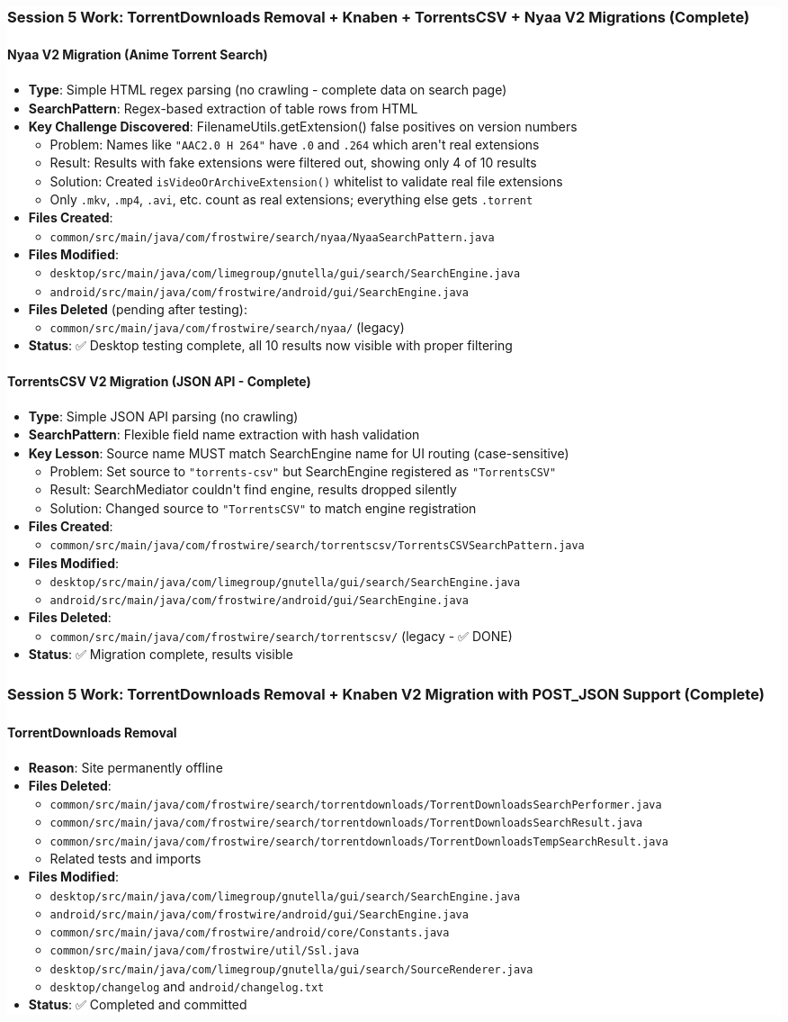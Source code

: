 ### Session 5 Work: TorrentDownloads Removal + Knaben + TorrentsCSV + Nyaa V2 Migrations (Complete)

#### Nyaa V2 Migration (Anime Torrent Search)
- **Type**: Simple HTML regex parsing (no crawling - complete data on search page)
- **SearchPattern**: Regex-based extraction of table rows from HTML
- **Key Challenge Discovered**: FilenameUtils.getExtension() false positives on version numbers
  - Problem: Names like `"AAC2.0 H 264"` have `.0` and `.264` which aren't real extensions
  - Result: Results with fake extensions were filtered out, showing only 4 of 10 results
  - Solution: Created `isVideoOrArchiveExtension()` whitelist to validate real file extensions
  - Only `.mkv`, `.mp4`, `.avi`, etc. count as real extensions; everything else gets `.torrent`
- **Files Created**:
  - `common/src/main/java/com/frostwire/search/nyaa/NyaaSearchPattern.java`
- **Files Modified**:
  - `desktop/src/main/java/com/limegroup/gnutella/gui/search/SearchEngine.java`
  - `android/src/main/java/com/frostwire/android/gui/SearchEngine.java`
- **Files Deleted** (pending after testing):
  - `common/src/main/java/com/frostwire/search/nyaa/` (legacy)
- **Status**: ✅ Desktop testing complete, all 10 results now visible with proper filtering

#### TorrentsCSV V2 Migration (JSON API - Complete)
- **Type**: Simple JSON API parsing (no crawling)
- **SearchPattern**: Flexible field name extraction with hash validation
- **Key Lesson**: Source name MUST match SearchEngine name for UI routing (case-sensitive)
  - Problem: Set source to `"torrents-csv"` but SearchEngine registered as `"TorrentsCSV"`
  - Result: SearchMediator couldn't find engine, results dropped silently
  - Solution: Changed source to `"TorrentsCSV"` to match engine registration
- **Files Created**:
  - `common/src/main/java/com/frostwire/search/torrentscsv/TorrentsCSVSearchPattern.java`
- **Files Modified**:
  - `desktop/src/main/java/com/limegroup/gnutella/gui/search/SearchEngine.java`
  - `android/src/main/java/com/frostwire/android/gui/SearchEngine.java`
- **Files Deleted**:
  - `common/src/main/java/com/frostwire/search/torrentscsv/` (legacy - ✅ DONE)
- **Status**: ✅ Migration complete, results visible

### Session 5 Work: TorrentDownloads Removal + Knaben V2 Migration with POST_JSON Support (Complete)

#### TorrentDownloads Removal
- **Reason**: Site permanently offline
- **Files Deleted**:
  - `common/src/main/java/com/frostwire/search/torrentdownloads/TorrentDownloadsSearchPerformer.java`
  - `common/src/main/java/com/frostwire/search/torrentdownloads/TorrentDownloadsSearchResult.java`
  - `common/src/main/java/com/frostwire/search/torrentdownloads/TorrentDownloadsTempSearchResult.java`
  - Related tests and imports
- **Files Modified**:
  - `desktop/src/main/java/com/limegroup/gnutella/gui/search/SearchEngine.java`
  - `android/src/main/java/com/frostwire/android/gui/SearchEngine.java`
  - `common/src/main/java/com/frostwire/android/core/Constants.java`
  - `common/src/main/java/com/frostwire/util/Ssl.java`
  - `desktop/src/main/java/com/limegroup/gnutella/gui/search/SourceRenderer.java`
  - `desktop/changelog` and `android/changelog.txt`
- **Status**: ✅ Completed and committed
